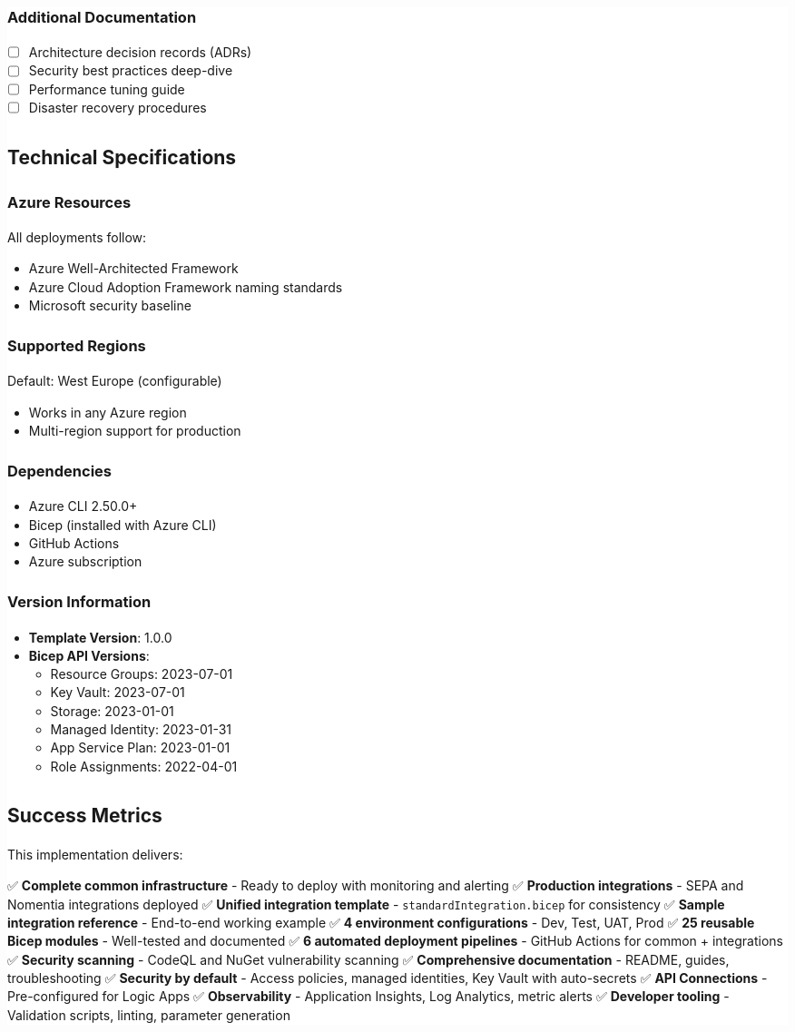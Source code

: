 ### Additional Documentation
- [ ] Architecture decision records (ADRs)
- [ ] Security best practices deep-dive
- [ ] Performance tuning guide
- [ ] Disaster recovery procedures

## Technical Specifications

### Azure Resources

All deployments follow:
- Azure Well-Architected Framework
- Azure Cloud Adoption Framework naming standards
- Microsoft security baseline

### Supported Regions

Default: West Europe (configurable)
- Works in any Azure region
- Multi-region support for production

### Dependencies

- Azure CLI 2.50.0+
- Bicep (installed with Azure CLI)
- GitHub Actions
- Azure subscription

### Version Information

- **Template Version**: 1.0.0
- **Bicep API Versions**:
  - Resource Groups: 2023-07-01
  - Key Vault: 2023-07-01
  - Storage: 2023-01-01
  - Managed Identity: 2023-01-31
  - App Service Plan: 2023-01-01
  - Role Assignments: 2022-04-01

## Success Metrics

This implementation delivers:

✅ **Complete common infrastructure** - Ready to deploy with monitoring and alerting
✅ **Production integrations** - SEPA and Nomentia integrations deployed
✅ **Unified integration template** - `standardIntegration.bicep` for consistency
✅ **Sample integration reference** - End-to-end working example
✅ **4 environment configurations** - Dev, Test, UAT, Prod
✅ **25 reusable Bicep modules** - Well-tested and documented
✅ **6 automated deployment pipelines** - GitHub Actions for common + integrations
✅ **Security scanning** - CodeQL and NuGet vulnerability scanning
✅ **Comprehensive documentation** - README, guides, troubleshooting
✅ **Security by default** - Access policies, managed identities, Key Vault with auto-secrets
✅ **API Connections** - Pre-configured for Logic Apps
✅ **Observability** - Application Insights, Log Analytics, metric alerts
✅ **Developer tooling** - Validation scripts, linting, parameter generation
